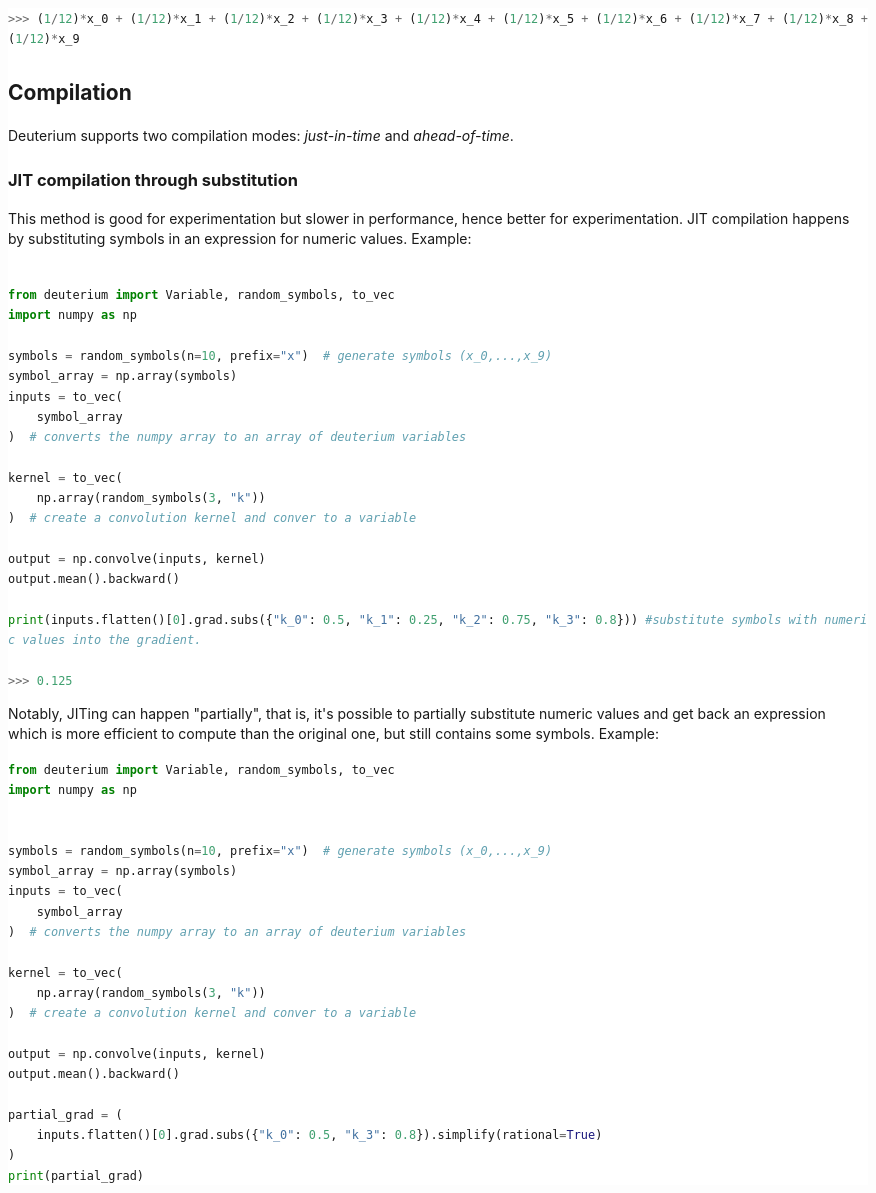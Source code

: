 ```py
>>> (1/12)*x_0 + (1/12)*x_1 + (1/12)*x_2 + (1/12)*x_3 + (1/12)*x_4 + (1/12)*x_5 + (1/12)*x_6 + (1/12)*x_7 + (1/12)*x_8 + (1/12)*x_9

```

## Compilation

Deuterium supports two compilation modes: _just-in-time_ and _ahead-of-time_. 

### JIT compilation through substitution
This method is good for experimentation but slower in performance, hence better for experimentation. JIT compilation happens by substituting symbols in an expression for numeric values. Example:

```py

from deuterium import Variable, random_symbols, to_vec
import numpy as np

symbols = random_symbols(n=10, prefix="x")  # generate symbols (x_0,...,x_9)
symbol_array = np.array(symbols)
inputs = to_vec(
    symbol_array
)  # converts the numpy array to an array of deuterium variables

kernel = to_vec(
    np.array(random_symbols(3, "k"))
)  # create a convolution kernel and conver to a variable

output = np.convolve(inputs, kernel)
output.mean().backward()

print(inputs.flatten()[0].grad.subs({"k_0": 0.5, "k_1": 0.25, "k_2": 0.75, "k_3": 0.8})) #substitute symbols with numeric values into the gradient.

>>> 0.125

```

Notably, JITing can happen "partially", that is, it's possible to partially substitute numeric values and get back an expression which is more efficient to compute than the original one, but still contains some symbols. Example:


```py
from deuterium import Variable, random_symbols, to_vec
import numpy as np


symbols = random_symbols(n=10, prefix="x")  # generate symbols (x_0,...,x_9)
symbol_array = np.array(symbols)
inputs = to_vec(
    symbol_array
)  # converts the numpy array to an array of deuterium variables

kernel = to_vec(
    np.array(random_symbols(3, "k"))
)  # create a convolution kernel and conver to a variable

output = np.convolve(inputs, kernel)
output.mean().backward()

partial_grad = (
    inputs.flatten()[0].grad.subs({"k_0": 0.5, "k_3": 0.8}).simplify(rational=True)
)
print(partial_grad)
```